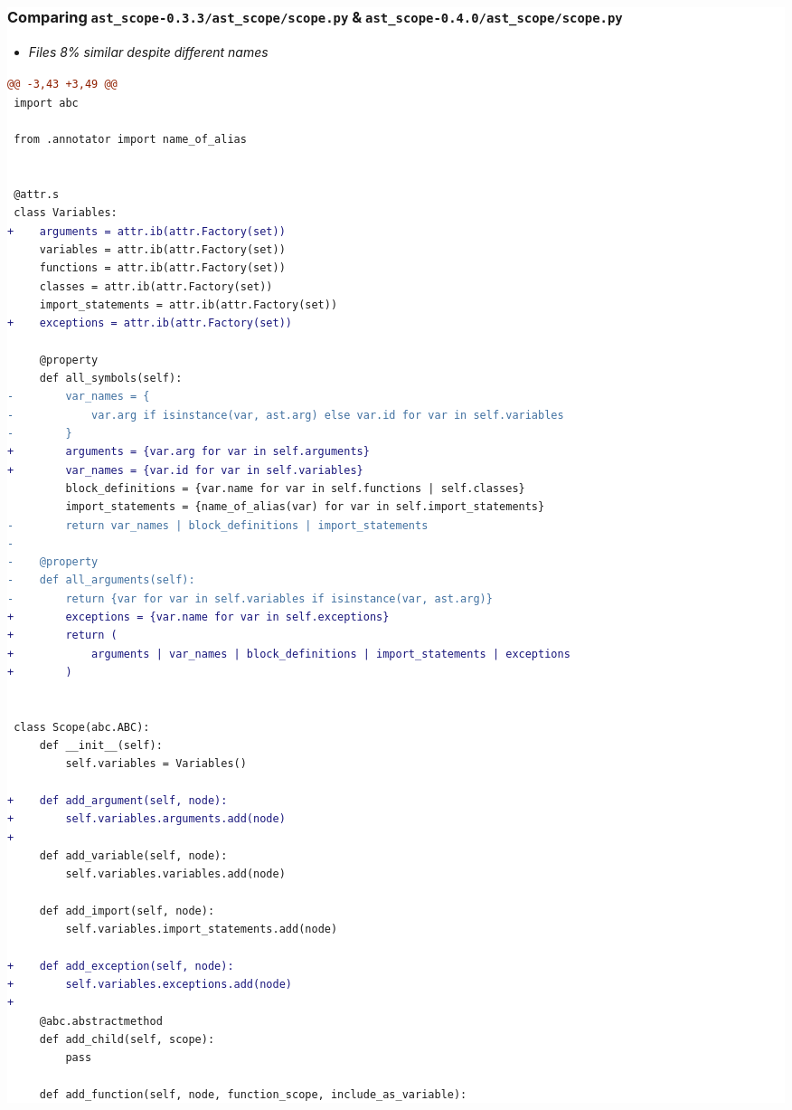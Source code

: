```diff
```

### Comparing `ast_scope-0.3.3/ast_scope/scope.py` & `ast_scope-0.4.0/ast_scope/scope.py`

 * *Files 8% similar despite different names*

```diff
@@ -3,43 +3,49 @@
 import abc
 
 from .annotator import name_of_alias
 
 
 @attr.s
 class Variables:
+    arguments = attr.ib(attr.Factory(set))
     variables = attr.ib(attr.Factory(set))
     functions = attr.ib(attr.Factory(set))
     classes = attr.ib(attr.Factory(set))
     import_statements = attr.ib(attr.Factory(set))
+    exceptions = attr.ib(attr.Factory(set))
 
     @property
     def all_symbols(self):
-        var_names = {
-            var.arg if isinstance(var, ast.arg) else var.id for var in self.variables
-        }
+        arguments = {var.arg for var in self.arguments}
+        var_names = {var.id for var in self.variables}
         block_definitions = {var.name for var in self.functions | self.classes}
         import_statements = {name_of_alias(var) for var in self.import_statements}
-        return var_names | block_definitions | import_statements
-
-    @property
-    def all_arguments(self):
-        return {var for var in self.variables if isinstance(var, ast.arg)}
+        exceptions = {var.name for var in self.exceptions}
+        return (
+            arguments | var_names | block_definitions | import_statements | exceptions
+        )
 
 
 class Scope(abc.ABC):
     def __init__(self):
         self.variables = Variables()
 
+    def add_argument(self, node):
+        self.variables.arguments.add(node)
+
     def add_variable(self, node):
         self.variables.variables.add(node)
 
     def add_import(self, node):
         self.variables.import_statements.add(node)
 
+    def add_exception(self, node):
+        self.variables.exceptions.add(node)
+
     @abc.abstractmethod
     def add_child(self, scope):
         pass
 
     def add_function(self, node, function_scope, include_as_variable):
```